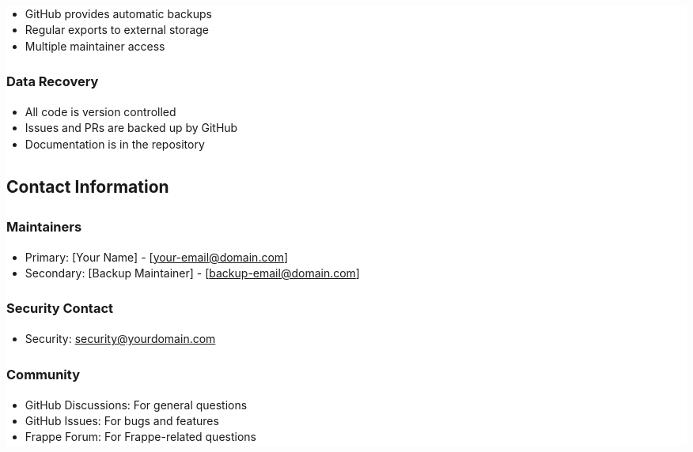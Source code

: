 - GitHub provides automatic backups
- Regular exports to external storage
- Multiple maintainer access

### Data Recovery

- All code is version controlled
- Issues and PRs are backed up by GitHub
- Documentation is in the repository

## Contact Information

### Maintainers

- Primary: [Your Name] - [your-email@domain.com]
- Secondary: [Backup Maintainer] - [backup-email@domain.com]

### Security Contact

- Security: security@yourdomain.com

### Community

- GitHub Discussions: For general questions
- GitHub Issues: For bugs and features
- Frappe Forum: For Frappe-related questions
